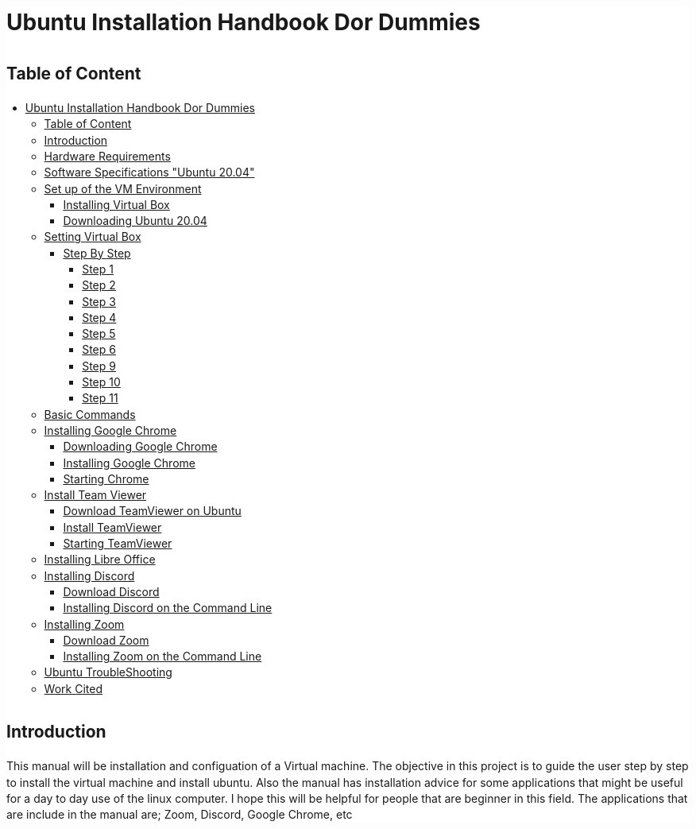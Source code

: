 # Ubuntu Installation Handbook Dor Dummies


## Table of Content
- [Ubuntu Installation Handbook Dor Dummies](#ubuntu-installation-handbook-dor-dummies)
  - [Table of Content](#table-of-content)
  - [Introduction](#introduction)
  - [Hardware Requirements](#hardware-requirements)
  - [Software Specifications "Ubuntu 20.04"](#software-specifications-ubuntu-2004)
  - [Set up of the VM Environment](#set-up-of-the-vm-environment)
    - [Installing Virtual Box](#installing-virtual-box)
    - [Downloading Ubuntu 20.04](#downloading-ubuntu-2004)
  - [Setting Virtual Box](#setting-virtual-box)
    - [Step By Step](#step-by-step)
      - [Step 1](#step-1)
      - [Step 2](#step-2)
      - [Step 3](#step-3)
      - [Step 4](#step-4)
      - [Step 5](#step-5)
      - [Step 6](#step-6)
      - [Step 9](#step-9)
      - [Step 10](#step-10)
      - [Step 11](#step-11)
  - [Basic Commands](#basic-commands)
  - [Installing Google Chrome](#installing-google-chrome)
      - [Downloading Google Chrome](#downloading-google-chrome)
      - [Installing Google Chrome](#installing-google-chrome-1)
      - [Starting Chrome](#starting-chrome)
  - [Install Team Viewer](#install-team-viewer)
    - [Download TeamViewer on Ubuntu](#download-teamviewer-on-ubuntu)
    - [Install TeamViewer](#install-teamviewer)
    - [Starting TeamViewer](#starting-teamviewer)
  - [Installing Libre Office](#installing-libre-office)
  - [Installing Discord](#installing-discord)
      - [Download Discord](#download-discord)
      - [Installing Discord on the Command Line](#installing-discord-on-the-command-line)
  - [Installing Zoom](#installing-zoom)
      - [Download Zoom](#download-zoom)
      - [Installing Zoom on the Command Line](#installing-zoom-on-the-command-line)
  - [Ubuntu TroubleShooting](#ubuntu-troubleshooting)
  - [Work Cited](#work-cited)



## Introduction

This manual will be installation and configuation of a Virtual machine. The objective in this project is to guide the user step by step to install the virtual machine and install ubuntu. Also the manual has installation advice for some applications that might be useful for a day to day use of the linux computer. I hope this will be helpful for people that are beginner in this field.
The applications that are include in the manual are; Zoom, Discord, Google Chrome, etc
